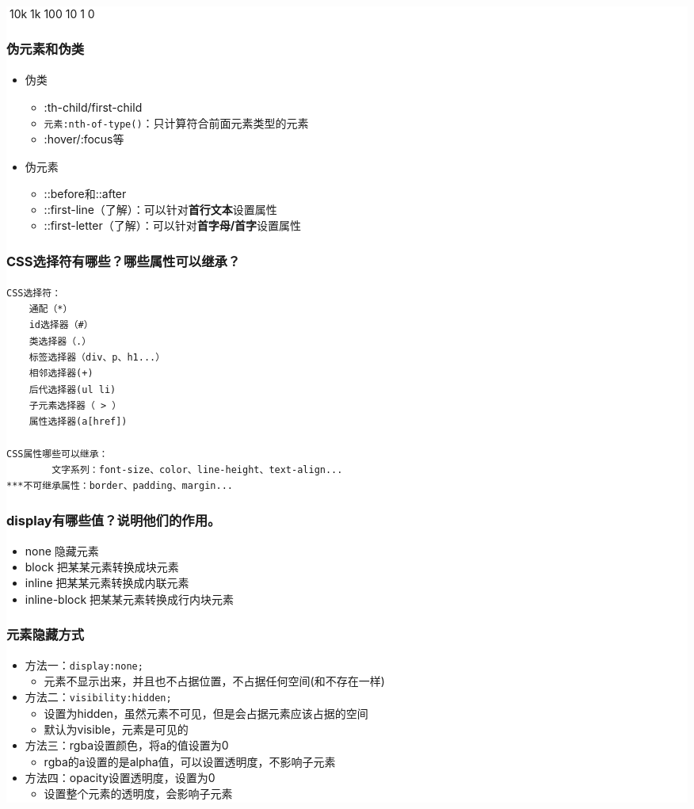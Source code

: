 ​						10k                  1k            100           10                             1                           0



### 伪元素和伪类

- 伪类
  - :th-child/first-child
  - `元素:nth-of-type()`：只计算符合前面元素类型的元素
  - :hover/:focus等

- 伪元素
  - ::before和::after
  - ::first-line（了解）：可以针对**首行文本**设置属性
  - ::first-letter（了解）：可以针对**首字母/首字**设置属性



### CSS选择符有哪些？哪些属性可以继承？

```
CSS选择符：
    通配（*）
    id选择器（#）
    类选择器（.）
    标签选择器（div、p、h1...）
    相邻选择器(+)
    后代选择器(ul li)
    子元素选择器（ > ）
    属性选择器(a[href])
    
CSS属性哪些可以继承：
		文字系列：font-size、color、line-height、text-align...
***不可继承属性：border、padding、margin...
```



### display有哪些值？说明他们的作用。

- none     			隐藏元素
- block    			把某某元素转换成块元素
- inline   			把某某元素转换成内联元素
- inline-block 	    把某某元素转换成行内块元素



### 元素隐藏方式

- 方法一：`display:none;`
  - 元素不显示出来，并且也不占据位置，不占据任何空间(和不存在一样)
- 方法二：`visibility:hidden;`
  - 设置为hidden，虽然元素不可见，但是会占据元素应该占据的空间
  - 默认为visible，元素是可见的
- 方法三：rgba设置颜色，将a的值设置为0
  - rgba的a设置的是alpha值，可以设置透明度，不影响子元素
- 方法四：opacity设置透明度，设置为0
  - 设置整个元素的透明度，会影响子元素
